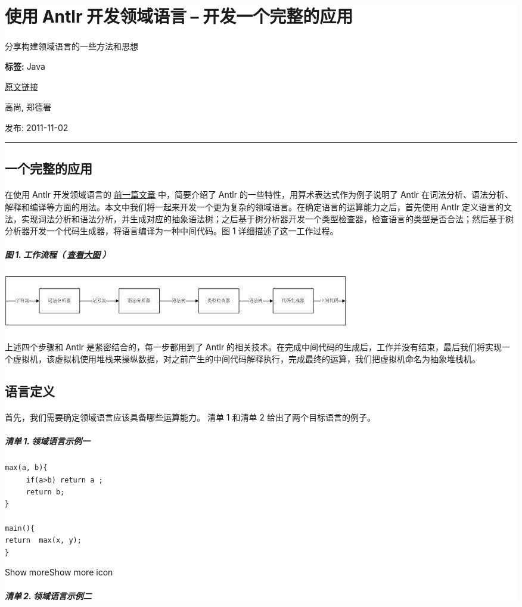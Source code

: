 # 使用 Antlr 开发领域语言 – 开发一个完整的应用
分享构建领域语言的一些方法和思想

**标签:** Java

[原文链接](https://developer.ibm.com/zh/articles/j-lo-antlr-fullapp/)

高尚, 郑德署

发布: 2011-11-02

* * *

## 一个完整的应用

在使用 Antlr 开发领域语言的 [前一篇文章](http://www.ibm.com/developerworks/cn/java/j-lo-antlr/) 中，简要介绍了 Antlr 的一些特性，用算术表达式作为例子说明了 Antlr 在词法分析、语法分析、解释和编译等方面的用法。本文中我们将一起来开发一个更为复杂的领域语言。在确定语言的运算能力之后，首先使用 Antlr 定义语言的文法，实现词法分析和语法分析，并生成对应的抽象语法树；之后基于树分析器开发一个类型检查器，检查语言的类型是否合法；然后基于树分析器开发一个代码生成器，将语言编译为一种中间代码。图 1 详细描述了这一工作过程。

##### 图 1\. 工作流程（ [查看大图](image003-large.jpg) ）

![工作流程](../ibm_articles_img/j-lo-antlr-fullapp_images_image003.jpg)

上述四个步骤和 Antlr 是紧密结合的，每一步都用到了 Antlr 的相关技术。在完成中间代码的生成后，工作并没有结束，最后我们将实现一个虚拟机，该虚拟机使用堆栈来操纵数据，对之前产生的中间代码解释执行，完成最终的运算，我们把虚拟机命名为抽象堆栈机。

## 语言定义

首先，我们需要确定领域语言应该具备哪些运算能力。 清单 1 和清单 2 给出了两个目标语言的例子。

##### 清单 1\. 领域语言示例一

```
max(a, b){
     if(a>b) return a ;
     return b;
}

main(){
return  max(x, y);
}

```

Show moreShow more icon

##### 清单 2\. 领域语言示例二
